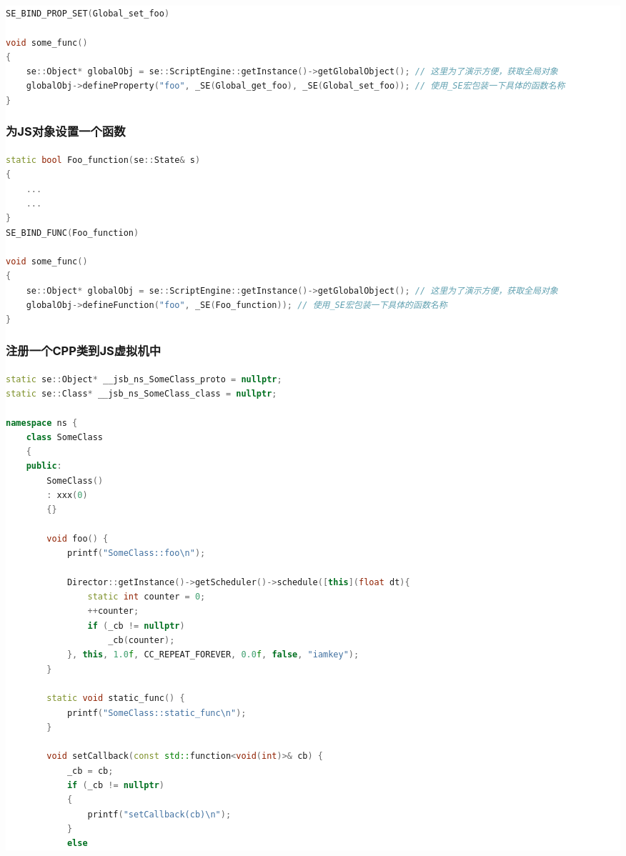 ```c++
SE_BIND_PROP_SET(Global_set_foo)

void some_func()
{
	se::Object* globalObj = se::ScriptEngine::getInstance()->getGlobalObject(); // 这里为了演示方便，获取全局对象
	globalObj->defineProperty("foo", _SE(Global_get_foo), _SE(Global_set_foo)); // 使用_SE宏包装一下具体的函数名称
}
```

### 为JS对象设置一个函数

```c++
static bool Foo_function(se::State& s)
{
	...
	...
}
SE_BIND_FUNC(Foo_function)

void some_func()
{
	se::Object* globalObj = se::ScriptEngine::getInstance()->getGlobalObject(); // 这里为了演示方便，获取全局对象
	globalObj->defineFunction("foo", _SE(Foo_function)); // 使用_SE宏包装一下具体的函数名称
}

```

### 注册一个CPP类到JS虚拟机中

```c++
static se::Object* __jsb_ns_SomeClass_proto = nullptr;
static se::Class* __jsb_ns_SomeClass_class = nullptr;

namespace ns {
    class SomeClass
    {
    public:
        SomeClass()
        : xxx(0)
        {}

        void foo() {
            printf("SomeClass::foo\n");
            
            Director::getInstance()->getScheduler()->schedule([this](float dt){
                static int counter = 0;
                ++counter;
                if (_cb != nullptr)
                    _cb(counter);
            }, this, 1.0f, CC_REPEAT_FOREVER, 0.0f, false, "iamkey");
        }

        static void static_func() {
            printf("SomeClass::static_func\n");
        }

        void setCallback(const std::function<void(int)>& cb) {
            _cb = cb;
            if (_cb != nullptr)
            {
                printf("setCallback(cb)\n");
            }
            else
```